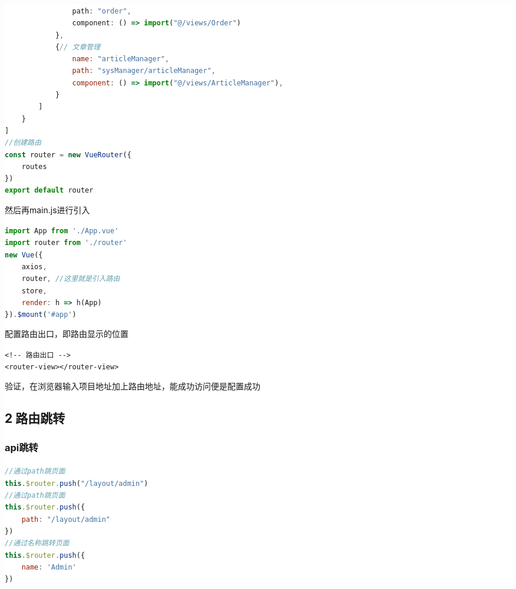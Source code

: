 ```js
                path: "order",
                component: () => import("@/views/Order")
            },
            {// 文章管理
                name: "articleManager",
                path: "sysManager/articleManager",
                component: () => import("@/views/ArticleManager"),
            }
        ]
    }
]
//创建路由     
const router = new VueRouter({
    routes
})
export default router
```

然后再main.js进行引入

```js
import App from './App.vue'
import router from './router'
new Vue({
    axios,
    router, //这里就是引入路由
    store,
    render: h => h(App)
}).$mount('#app')
```

配置路由出口，即路由显示的位置

```vue
<!-- 路由出口 -->
<router-view></router-view>
```

验证，在浏览器输入项目地址加上路由地址，能成功访问便是配置成功

## 2 路由跳转

### api跳转

```js
//通过path跳页面
this.$router.push("/layout/admin")
//通过path跳页面
this.$router.push({
    path: "/layout/admin"
})
//通过名称跳转页面
this.$router.push({
    name: 'Admin'
})
```
